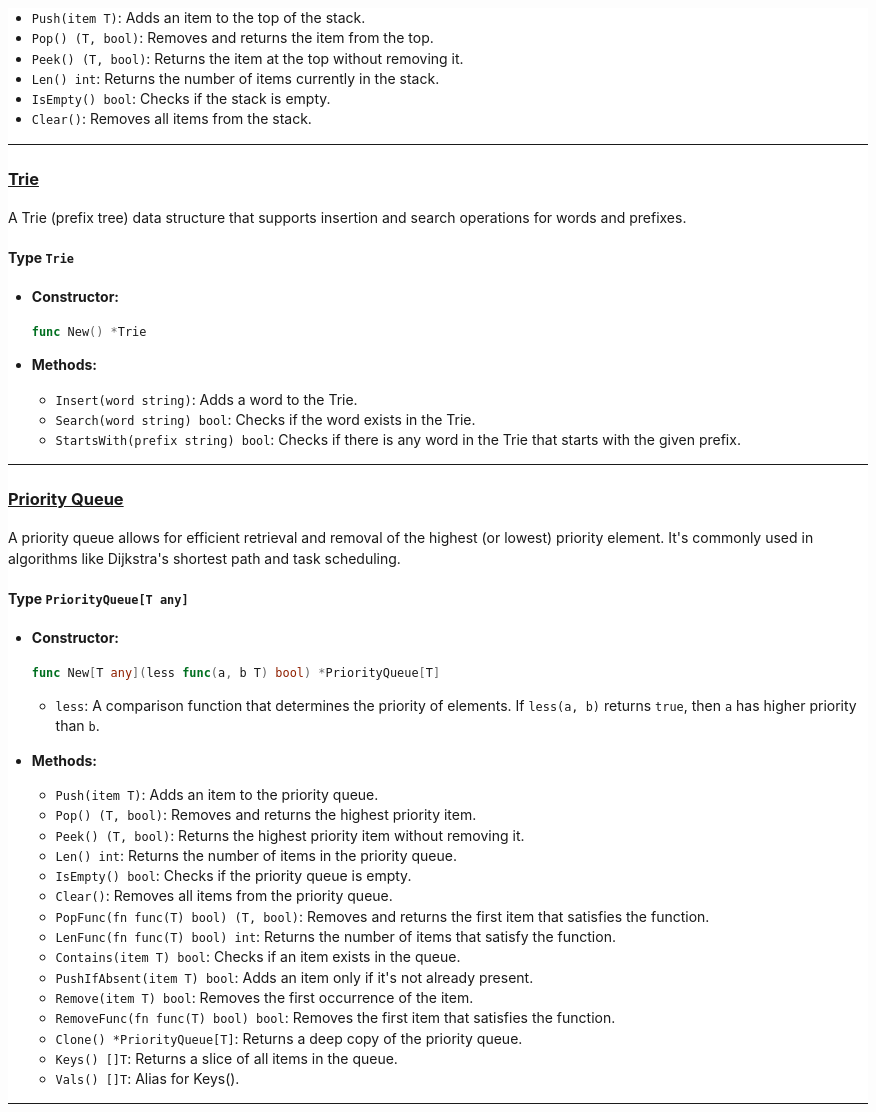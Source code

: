   - `Push(item T)`: Adds an item to the top of the stack.
  - `Pop() (T, bool)`: Removes and returns the item from the top.
  - `Peek() (T, bool)`: Returns the item at the top without removing it.
  - `Len() int`: Returns the number of items currently in the stack.
  - `IsEmpty() bool`: Checks if the stack is empty.
  - `Clear()`: Removes all items from the stack.

---

### [Trie](#trie)

A Trie (prefix tree) data structure that supports insertion and search operations for words and prefixes.

#### Type `Trie`

- **Constructor:**

  ```go
  func New() *Trie
  ```

- **Methods:**

  - `Insert(word string)`: Adds a word to the Trie.
  - `Search(word string) bool`: Checks if the word exists in the Trie.
  - `StartsWith(prefix string) bool`: Checks if there is any word in the Trie that starts with the given prefix.

---

### [Priority Queue](#priorityqueue)

A priority queue allows for efficient retrieval and removal of the highest (or lowest) priority element. It's commonly used in algorithms like Dijkstra's shortest path and task scheduling.

#### Type `PriorityQueue[T any]`

- **Constructor:**

  ```go
  func New[T any](less func(a, b T) bool) *PriorityQueue[T]
  ```

  - `less`: A comparison function that determines the priority of elements. If `less(a, b)` returns `true`, then `a` has higher priority than `b`.

- **Methods:**

  - `Push(item T)`: Adds an item to the priority queue.
  - `Pop() (T, bool)`: Removes and returns the highest priority item.
  - `Peek() (T, bool)`: Returns the highest priority item without removing it.
  - `Len() int`: Returns the number of items in the priority queue.
  - `IsEmpty() bool`: Checks if the priority queue is empty.
  - `Clear()`: Removes all items from the priority queue.
  - `PopFunc(fn func(T) bool) (T, bool)`: Removes and returns the first item that satisfies the function.
  - `LenFunc(fn func(T) bool) int`: Returns the number of items that satisfy the function.
  - `Contains(item T) bool`: Checks if an item exists in the queue.
  - `PushIfAbsent(item T) bool`: Adds an item only if it's not already present.
  - `Remove(item T) bool`: Removes the first occurrence of the item.
  - `RemoveFunc(fn func(T) bool) bool`: Removes the first item that satisfies the function.
  - `Clone() *PriorityQueue[T]`: Returns a deep copy of the priority queue.
  - `Keys() []T`: Returns a slice of all items in the queue.
  - `Vals() []T`: Alias for Keys().

---